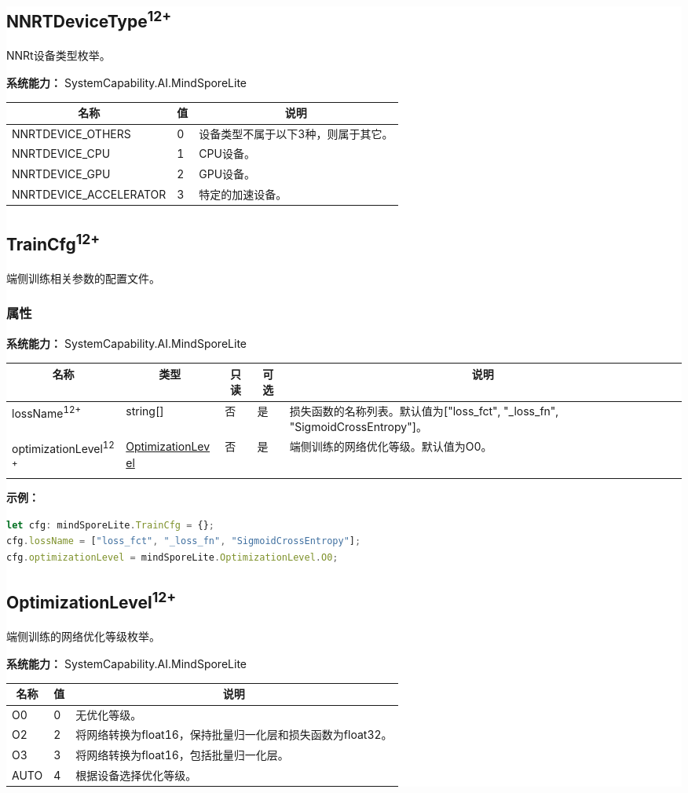 ## NNRTDeviceType<sup>12+</sup>

NNRt设备类型枚举。

**系统能力：** SystemCapability.AI.MindSporeLite

| 名称                   | 值   | 说明                                |
| ---------------------- | ---- | ----------------------------------- |
| NNRTDEVICE_OTHERS      | 0    | 设备类型不属于以下3种，则属于其它。 |
| NNRTDEVICE_CPU         | 1    | CPU设备。                           |
| NNRTDEVICE_GPU         | 2    | GPU设备。                           |
| NNRTDEVICE_ACCELERATOR | 3    | 特定的加速设备。                    |

## TrainCfg<sup>12+</sup>

端侧训练相关参数的配置文件。

### 属性

**系统能力：** SystemCapability.AI.MindSporeLite

| 名称                            | 类型                                      | 只读 | 可选 | 说明                                                         |
| ------------------------------- | ----------------------------------------- | ---- | ---- | ------------------------------------------------------------ |
| lossName<sup>12+</sup>          | string[]                                  | 否   | 是   | 损失函数的名称列表。默认值为["loss_fct", "_loss_fn", "SigmoidCrossEntropy"]。 |
| optimizationLevel<sup>12+</sup> | [OptimizationLevel](#optimizationlevel12) | 否   | 是   | 端侧训练的网络优化等级。默认值为O0。                         |

**示例：** 

```ts
let cfg: mindSporeLite.TrainCfg = {};
cfg.lossName = ["loss_fct", "_loss_fn", "SigmoidCrossEntropy"];
cfg.optimizationLevel = mindSporeLite.OptimizationLevel.O0;
```

## OptimizationLevel<sup>12+</sup>

端侧训练的网络优化等级枚举。

**系统能力：** SystemCapability.AI.MindSporeLite

| 名称 | 值   | 说明                                                       |
| ---- | ---- | ---------------------------------------------------------- |
| O0   | 0    | 无优化等级。                                               |
| O2   | 2    | 将网络转换为float16，保持批量归一化层和损失函数为float32。 |
| O3   | 3    | 将网络转换为float16，包括批量归一化层。                    |
| AUTO | 4    | 根据设备选择优化等级。                                     |
